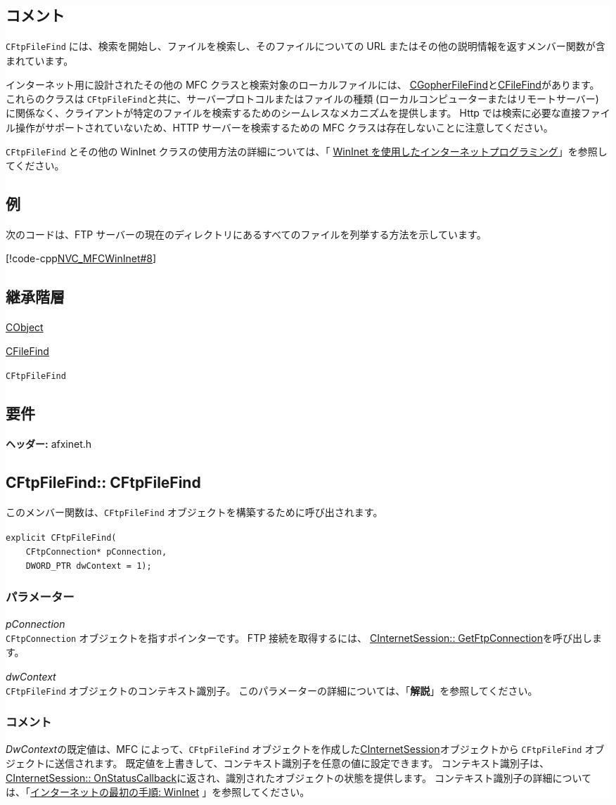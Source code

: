 ## <a name="remarks"></a>コメント

`CFtpFileFind` には、検索を開始し、ファイルを検索し、そのファイルについての URL またはその他の説明情報を返すメンバー関数が含まれています。

インターネット用に設計されたその他の MFC クラスと検索対象のローカルファイルには、 [CGopherFileFind](../../mfc/reference/cgopherfilefind-class.md)と[CFileFind](../../mfc/reference/cfilefind-class.md)があります。 これらのクラスは `CFtpFileFind`と共に、サーバープロトコルまたはファイルの種類 (ローカルコンピューターまたはリモートサーバー) に関係なく、クライアントが特定のファイルを検索するためのシームレスなメカニズムを提供します。 Http では検索に必要な直接ファイル操作がサポートされていないため、HTTP サーバーを検索するための MFC クラスは存在しないことに注意してください。

`CFtpFileFind` とその他の WinInet クラスの使用方法の詳細については、「 [WinInet を使用したインターネットプログラミング](../../mfc/win32-internet-extensions-wininet.md)」を参照してください。

## <a name="example"></a>例

次のコードは、FTP サーバーの現在のディレクトリにあるすべてのファイルを列挙する方法を示しています。

[!code-cpp[NVC_MFCWinInet#8](../../mfc/codesnippet/cpp/cftpfilefind-class_1.cpp)]

## <a name="inheritance-hierarchy"></a>継承階層

[CObject](../../mfc/reference/cobject-class.md)

[CFileFind](../../mfc/reference/cfilefind-class.md)

`CFtpFileFind`

## <a name="requirements"></a>要件

**ヘッダー:** afxinet.h

##  <a name="cftpfilefind"></a>CFtpFileFind:: CFtpFileFind

このメンバー関数は、`CFtpFileFind` オブジェクトを構築するために呼び出されます。

```
explicit CFtpFileFind(
    CFtpConnection* pConnection,
    DWORD_PTR dwContext = 1);
```

### <a name="parameters"></a>パラメーター

*pConnection*<br/>
`CFtpConnection` オブジェクトを指すポインターです。 FTP 接続を取得するには、 [CInternetSession:: GetFtpConnection](../../mfc/reference/cinternetsession-class.md#getftpconnection)を呼び出します。

*dwContext*<br/>
`CFtpFileFind` オブジェクトのコンテキスト識別子。 このパラメーターの詳細については、「**解説**」を参照してください。

### <a name="remarks"></a>コメント

*DwContext*の既定値は、MFC によって、`CFtpFileFind` オブジェクトを作成した[CInternetSession](../../mfc/reference/cinternetsession-class.md)オブジェクトから `CFtpFileFind` オブジェクトに送信されます。 既定値を上書きして、コンテキスト識別子を任意の値に設定できます。 コンテキスト識別子は、 [CInternetSession:: OnStatusCallback](../../mfc/reference/cinternetsession-class.md#onstatuscallback)に返され、識別されたオブジェクトの状態を提供します。 コンテキスト識別子の詳細については、「[インターネットの最初の手順: WinInet](../../mfc/wininet-basics.md) 」を参照してください。
